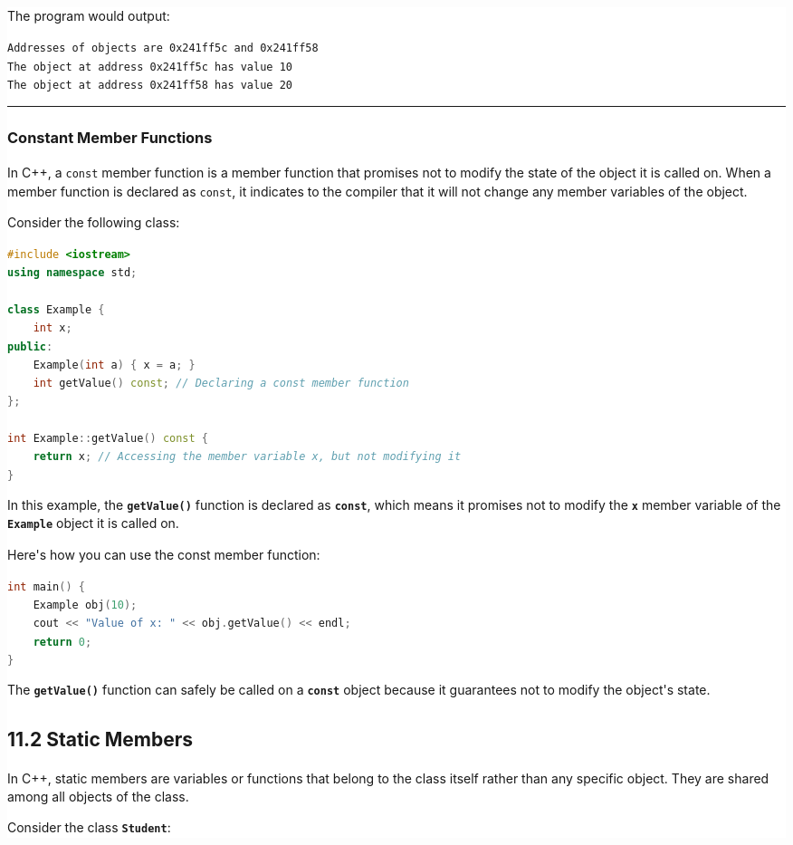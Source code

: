 The program would output:

```css
Addresses of objects are 0x241ff5c and 0x241ff58
The object at address 0x241ff5c has value 10
The object at address 0x241ff58 has value 20
```
---
### Constant Member Functions

In C++, a `const` member function is a member function that promises not to modify the state of the object it is called on. When a member function is declared as `const`, it indicates to the compiler that it will not change any member variables of the object.

Consider the following class:

```cpp
#include <iostream>
using namespace std;

class Example {
    int x;
public:
    Example(int a) { x = a; }
    int getValue() const; // Declaring a const member function
};

int Example::getValue() const {
    return x; // Accessing the member variable x, but not modifying it
}
```

In this example, the **`getValue()`** function is declared as **`const`**, which means it promises not to modify the **`x`** member variable of the **`Example`** object it is called on.

Here's how you can use the const member function:

```cpp
int main() {
    Example obj(10);
    cout << "Value of x: " << obj.getValue() << endl;
    return 0;
}
```

The **`getValue()`** function can safely be called on a **`const`** object because it guarantees not to modify the object's state.


<a id="static-members"></a>
## 11.2 Static Members
In C++, static members are variables or functions that belong to the class itself rather than any specific object. They are shared among all objects of the class.

Consider the class **`Student`**:
